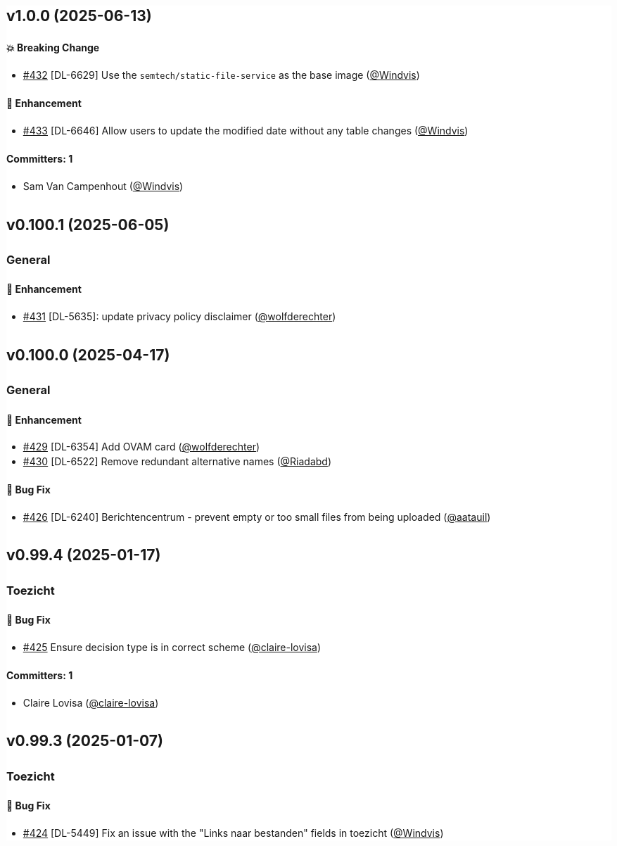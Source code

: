 ## v1.0.0 (2025-06-13)

#### :boom: Breaking Change
* [#432](https://github.com/lblod/frontend-loket/pull/432) [DL-6629] Use the `semtech/static-file-service` as the base image ([@Windvis](https://github.com/Windvis))

#### :rocket: Enhancement
* [#433](https://github.com/lblod/frontend-loket/pull/433) [DL-6646] Allow users to update the modified date without any table changes ([@Windvis](https://github.com/Windvis))

#### Committers: 1
- Sam Van Campenhout ([@Windvis](https://github.com/Windvis))

## v0.100.1 (2025-06-05)
### General
#### :rocket: Enhancement
* [#431](https://github.com/lblod/frontend-loket/pull/431) [DL-5635]: update privacy policy disclaimer ([@wolfderechter](https://github.com/wolfderechter))

## v0.100.0 (2025-04-17)
### General
#### :rocket: Enhancement
* [#429](https://github.com/lblod/frontend-loket/pull/429) [DL-6354] Add OVAM card ([@wolfderechter](https://github.com/wolfderechter))
* [#430](https://github.com/lblod/frontend-loket/pull/430) [DL-6522] Remove redundant alternative names ([@Riadabd](https://github.com/Riadabd))

#### :bug: Bug Fix
* [#426](https://github.com/lblod/frontend-loket/pull/426) [DL-6240] Berichtencentrum - prevent empty or too small files from being uploaded ([@aatauil](https://github.com/aatauil))

## v0.99.4 (2025-01-17)
### Toezicht
#### :bug: Bug Fix
* [#425](https://github.com/lblod/frontend-loket/pull/425) Ensure decision type is in correct scheme ([@claire-lovisa](https://github.com/claire-lovisa))

#### Committers: 1
- Claire Lovisa ([@claire-lovisa](https://github.com/claire-lovisa))

## v0.99.3 (2025-01-07)
### Toezicht
#### :bug: Bug Fix
* [#424](https://github.com/lblod/frontend-loket/pull/424) [DL-5449] Fix an issue with the "Links naar bestanden" fields in toezicht ([@Windvis](https://github.com/Windvis))
